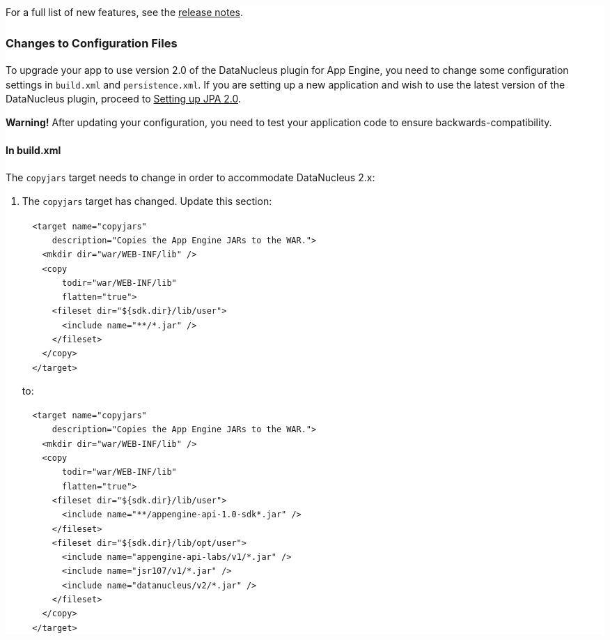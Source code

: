 For a full list of new features, see the [release notes](https://web.archive.org/web/20160424230323/http://code.google.com/p/datanucleus-appengine/source/browse/branches/2_1_2/dist/RELEASE_NOTES.ORM).

### Changes to Configuration Files

To upgrade your app to use version 2.0 of the DataNucleus plugin for App Engine, you need to change some configuration settings in `build.xml` and `persistence.xml`. If you are setting up a new application and wish to use the latest version of the DataNucleus plugin, proceed to [Setting up JPA 2.0](#Setting_Up_JPA_2_0).

**Warning!** After updating your configuration, you need to test your application code to ensure backwards-compatibility.

#### In build.xml

The `copyjars` target needs to change in order to accommodate DataNucleus 2.x:

1.  The `copyjars` target has changed. Update this section:  

    ```
      <target name="copyjars"
          description="Copies the App Engine JARs to the WAR.">
        <mkdir dir="war/WEB-INF/lib" />
        <copy
            todir="war/WEB-INF/lib"
            flatten="true">
          <fileset dir="${sdk.dir}/lib/user">
            <include name="**/*.jar" />
          </fileset>
        </copy>
      </target>
    ```

      
    to:  

    ```
      <target name="copyjars"
          description="Copies the App Engine JARs to the WAR.">
        <mkdir dir="war/WEB-INF/lib" />
        <copy
            todir="war/WEB-INF/lib"
            flatten="true">
          <fileset dir="${sdk.dir}/lib/user">
            <include name="**/appengine-api-1.0-sdk*.jar" />
          </fileset>
          <fileset dir="${sdk.dir}/lib/opt/user">
            <include name="appengine-api-labs/v1/*.jar" />
            <include name="jsr107/v1/*.jar" />
            <include name="datanucleus/v2/*.jar" />
          </fileset>
        </copy>
      </target>
    ```

